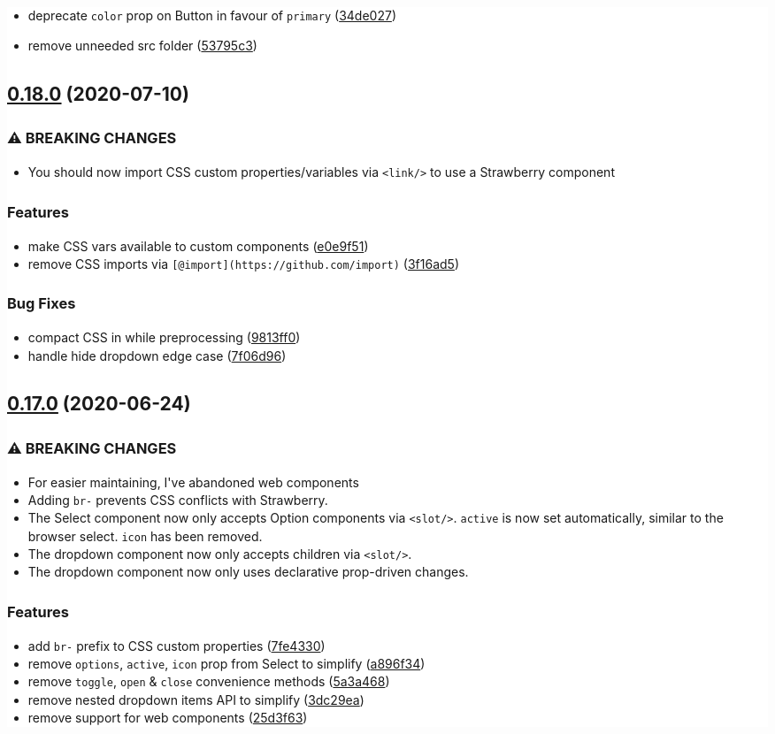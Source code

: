 * deprecate `color` prop on Button in favour of `primary` ([34de027](https://github.com/kwangure/strawberry/commit/34de027a78268175eedbdd689c8bc62d0431e07b))


* remove unneeded src folder ([53795c3](https://github.com/kwangure/strawberry/commit/53795c30ba9e21077b941fe9ad0c824796fefedb))

## [0.18.0](https://github.com/kwangure/strawberry/compare/v0.17.0...v0.18.0) (2020-07-10)


### ⚠ BREAKING CHANGES

* You should now import CSS custom properties/variables via `<link/>` to use a Strawberry component

### Features

* make CSS vars available to custom components ([e0e9f51](https://github.com/kwangure/strawberry/commit/e0e9f51104883f620e5c84875245289ae2e37340))
* remove CSS imports via `[@import](https://github.com/import)` ([3f16ad5](https://github.com/kwangure/strawberry/commit/3f16ad5aeb508414c18713a5a267abff1519c481))


### Bug Fixes

* compact CSS in while preprocessing ([9813ff0](https://github.com/kwangure/strawberry/commit/9813ff07d49686665ac465cc9b86af6565b90601))
* handle hide dropdown edge case ([7f06d96](https://github.com/kwangure/strawberry/commit/7f06d9600557a083d3fc996f8f140336cd3814b6))

## [0.17.0](https://github.com/kwangure/strawberry/compare/v0.16.1...v0.17.0) (2020-06-24)


### ⚠ BREAKING CHANGES

* For easier maintaining, I've abandoned web components
* Adding `br-` prevents CSS conflicts with  Strawberry.
* The Select component now only accepts Option components via `<slot/>`.
`active` is now set automatically, similar to the browser select. `icon` has been removed.
* The dropdown component now only accepts children via `<slot/>`.
* The dropdown component now only uses declarative prop-driven changes.

### Features

* add `br-` prefix to CSS custom properties ([7fe4330](https://github.com/kwangure/strawberry/commit/7fe433086c854042a4e652d594541428de5e674d))
* remove `options`, `active`, `icon` prop from Select to simplify ([a896f34](https://github.com/kwangure/strawberry/commit/a896f345d4c1680341f5c0e46b337e60d6e7f27a))
* remove `toggle`, `open` & `close` convenience methods ([5a3a468](https://github.com/kwangure/strawberry/commit/5a3a46839fff909890d213048a0907809f20c491))
* remove nested dropdown items API to simplify ([3dc29ea](https://github.com/kwangure/strawberry/commit/3dc29ea806615c9ed67df95ee97a0f964ecf3878))
* remove support for web components ([25d3f63](https://github.com/kwangure/strawberry/commit/25d3f63bb27b6f1a40e549294233bcd39754e697))
